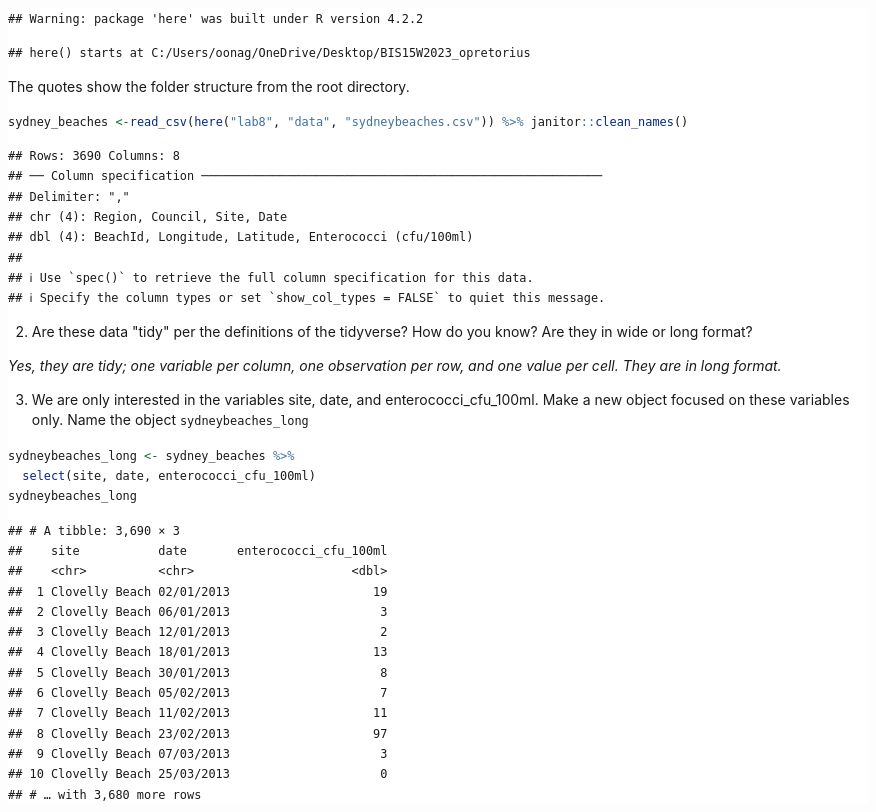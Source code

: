 ```
## Warning: package 'here' was built under R version 4.2.2
```

```
## here() starts at C:/Users/oonag/OneDrive/Desktop/BIS15W2023_opretorius
```

The quotes show the folder structure from the root directory.

```r
sydney_beaches <-read_csv(here("lab8", "data", "sydneybeaches.csv")) %>% janitor::clean_names()
```

```
## Rows: 3690 Columns: 8
## ── Column specification ────────────────────────────────────────────────────────
## Delimiter: ","
## chr (4): Region, Council, Site, Date
## dbl (4): BeachId, Longitude, Latitude, Enterococci (cfu/100ml)
## 
## ℹ Use `spec()` to retrieve the full column specification for this data.
## ℹ Specify the column types or set `show_col_types = FALSE` to quiet this message.
```



2. Are these data "tidy" per the definitions of the tidyverse? How do you know? Are they in wide or long format?

*Yes, they are tidy; one variable per column, one observation per row, and one value per cell. They are in long format.*


3. We are only interested in the variables site, date, and enterococci_cfu_100ml. Make a new object focused on these variables only. Name the object `sydneybeaches_long`

```r
sydneybeaches_long <- sydney_beaches %>% 
  select(site, date, enterococci_cfu_100ml)
sydneybeaches_long
```

```
## # A tibble: 3,690 × 3
##    site           date       enterococci_cfu_100ml
##    <chr>          <chr>                      <dbl>
##  1 Clovelly Beach 02/01/2013                    19
##  2 Clovelly Beach 06/01/2013                     3
##  3 Clovelly Beach 12/01/2013                     2
##  4 Clovelly Beach 18/01/2013                    13
##  5 Clovelly Beach 30/01/2013                     8
##  6 Clovelly Beach 05/02/2013                     7
##  7 Clovelly Beach 11/02/2013                    11
##  8 Clovelly Beach 23/02/2013                    97
##  9 Clovelly Beach 07/03/2013                     3
## 10 Clovelly Beach 25/03/2013                     0
## # … with 3,680 more rows
```
